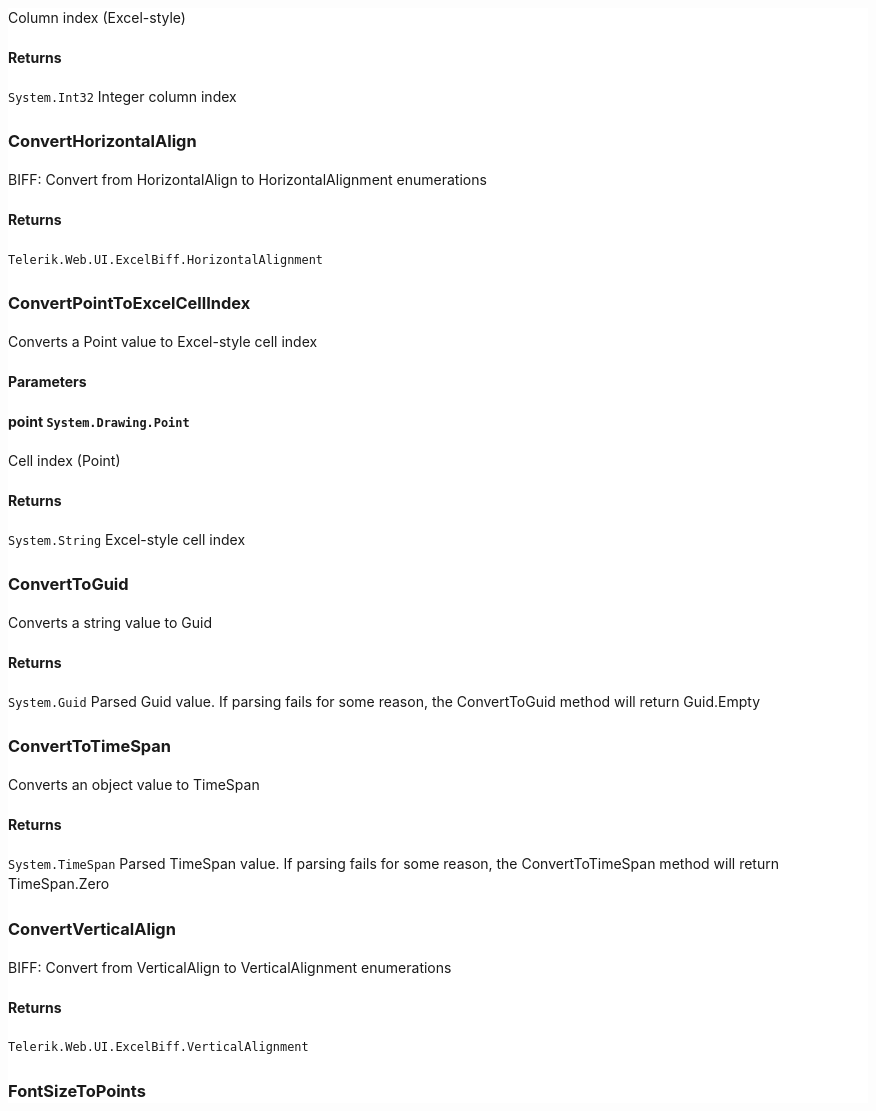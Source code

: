 Column index (Excel-style)

#### Returns

`System.Int32` Integer column index

###  ConvertHorizontalAlign

BIFF: Convert from HorizontalAlign to HorizontalAlignment enumerations

#### Returns

`Telerik.Web.UI.ExcelBiff.HorizontalAlignment` 

###  ConvertPointToExcelCellIndex

Converts a Point value to Excel-style cell index

#### Parameters

#### point `System.Drawing.Point`

Cell index (Point)

#### Returns

`System.String` Excel-style cell index

###  ConvertToGuid

Converts a string value to Guid

#### Returns

`System.Guid` Parsed Guid value. If parsing fails for some reason, the ConvertToGuid method will return Guid.Empty

###  ConvertToTimeSpan

Converts an object value to TimeSpan

#### Returns

`System.TimeSpan` Parsed TimeSpan value. If parsing fails for some reason, the ConvertToTimeSpan method will return TimeSpan.Zero

###  ConvertVerticalAlign

BIFF: Convert from VerticalAlign to VerticalAlignment enumerations

#### Returns

`Telerik.Web.UI.ExcelBiff.VerticalAlignment` 

###  FontSizeToPoints
